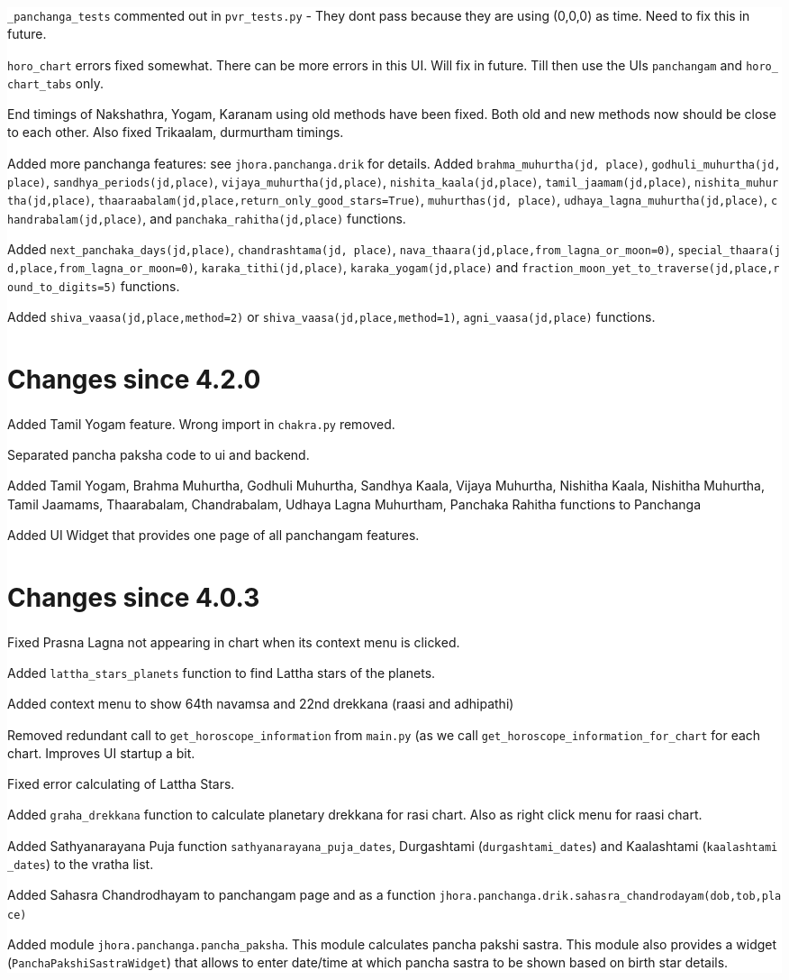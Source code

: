 `_panchanga_tests` commented out in `pvr_tests.py` - They dont pass because they are using (0,0,0) as time. Need to fix this in future.

`horo_chart` errors fixed somewhat. There can be more errors in this UI. Will fix in future. Till then use the UIs `panchangam` and `horo_chart_tabs` only.

End timings of Nakshathra, Yogam, Karanam using old methods have been fixed. Both old and new methods now should be close to each other. Also fixed Trikaalam, durmurtham timings.

Added more panchanga features: see `jhora.panchanga.drik` for details.
Added `brahma_muhurtha(jd, place)`, `godhuli_muhurtha(jd, place)`, `sandhya_periods(jd,place)`, `vijaya_muhurtha(jd,place)`, `nishita_kaala(jd,place)`, `tamil_jaamam(jd,place)`, `nishita_muhurtha(jd,place)`, `thaaraabalam(jd,place,return_only_good_stars=True)`, `muhurthas(jd, place)`, `udhaya_lagna_muhurtha(jd,place)`, `chandrabalam(jd,place)`, and `panchaka_rahitha(jd,place)` functions.

Added `next_panchaka_days(jd,place)`, `chandrashtama(jd, place)`, `nava_thaara(jd,place,from_lagna_or_moon=0)`, `special_thaara(jd,place,from_lagna_or_moon=0)`, `karaka_tithi(jd,place)`, `karaka_yogam(jd,place)` and `fraction_moon_yet_to_traverse(jd,place,round_to_digits=5)` functions.

Added `shiva_vaasa(jd,place,method=2)` or `shiva_vaasa(jd,place,method=1)`, `agni_vaasa(jd,place)` functions.

Changes since 4.2.0
====================
Added Tamil Yogam feature. Wrong import in `chakra.py` removed. 

Separated pancha paksha code to ui and backend.

Added Tamil Yogam, Brahma Muhurtha, Godhuli Muhurtha, Sandhya Kaala, Vijaya Muhurtha, Nishitha Kaala, Nishitha Muhurtha, Tamil Jaamams, Thaarabalam, Chandrabalam, Udhaya Lagna Muhurtham, Panchaka Rahitha functions to Panchanga

Added UI Widget that provides one page of all panchangam features.

Changes since 4.0.3
====================
Fixed Prasna Lagna not appearing in chart when its context menu is clicked.

Added `lattha_stars_planets` function to find Lattha stars of the planets.

Added context menu to show 64th navamsa and 22nd drekkana (raasi and adhipathi)

Removed redundant call to `get_horoscope_information` from `main.py` (as we call `get_horoscope_information_for_chart` for each chart. Improves UI startup a bit.

Fixed error calculating of Lattha Stars. 

Added `graha_drekkana` function to calculate planetary drekkana for rasi chart. Also as right click menu for raasi chart.

Added Sathyanarayana Puja function `sathyanarayana_puja_dates`, Durgashtami (`durgashtami_dates`) and Kaalashtami  (`kaalashtami_dates`) to the vratha list.

Added Sahasra Chandrodhayam to panchangam page and as a function `jhora.panchanga.drik.sahasra_chandrodayam(dob,tob,place)`

Added module `jhora.panchanga.pancha_paksha`. This module calculates pancha pakshi sastra. This module also provides a widget (`PanchaPakshiSastraWidget`) that allows to enter date/time at which pancha sastra to be shown based on birth star details.
